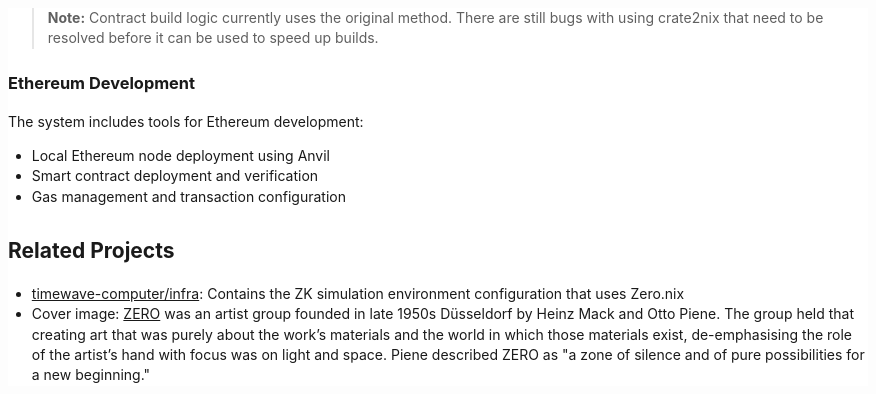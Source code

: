 > **Note:** Contract build logic currently uses the original method. There are still bugs with using crate2nix that need to be resolved before it can be used to speed up builds.

### Ethereum Development

The system includes tools for Ethereum development:
- Local Ethereum node deployment using Anvil
- Smart contract deployment and verification
- Gas management and transaction configuration

## Related Projects

- [timewave-computer/infra](https://github.com/timewave-computer/infra): Contains the ZK simulation environment configuration that uses Zero.nix
- Cover image: [ZERO](https://en.wikipedia.org/wiki/Zero_(art)) was an artist group founded in late 1950s Düsseldorf by Heinz Mack and Otto Piene. The group held that creating art that was purely about the work’s materials and the world in which those materials exist, de-emphasising the role of the artist’s hand with focus was on light and space. Piene described ZERO as "a zone of silence and of pure possibilities for a new beginning."